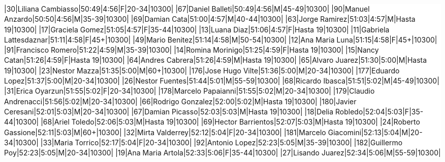 |30|Liliana Cambiasso|50:49|4:56|F|20-34|10300|
|67|Daniel Balleti|50:49|4:56|M|45-49|10300|
|90|Manuel Anzardo|50:50|4:56|M|35-39|10300|
|69|Damian Cata|51:00|4:57|M|40-44|10300|
|63|Jorge Ramirez|51:03|4:57|M|Hasta 19|10300|
|17|Graciela Gomez|51:05|4:57|F|35-44|10300|
|13|Luana Diaz|51:06|4:57|F|Hasta 19|10300|
|11|Gabriela Lattesdaznar|51:11|4:58|F|45+|10300|
|49|Mario Benitez|51:14|4:58|M|50-54|10300|
|12|Ana Maria Luna|51:15|4:58|F|45+|10300|
|91|Francisco Romero|51:22|4:59|M|35-39|10300|
|14|Romina Morinigo|51:25|4:59|F|Hasta 19|10300|
|15|Nancy Catan|51:26|4:59|F|Hasta 19|10300|
|64|Andres Cabrera|51:26|4:59|M|Hasta 19|10300|
|65|Alvaro Juarez|51:30|5:00|M|Hasta 19|10300|
|23|Nestor Mazza|51:35|5:00|M|60+|10300|
|176|Jose Hugo Vilte|51:36|5:00|M|20-34|10300|
|177|Eduardo Lopez|51:37|5:00|M|20-34|10300|
|26|Nestor Fuentes|51:44|5:01|M|55-59|10300|
|68|Ricardo Ibasca|51:51|5:02|M|45-49|10300|
|31|Erica Oyarzun|51:55|5:02|F|20-34|10300|
|178|Marcelo Papaianni|51:55|5:02|M|20-34|10300|
|179|Claudio Andrenacci|51:56|5:02|M|20-34|10300|
|66|Rodrigo Gonzalez|52:00|5:02|M|Hasta 19|10300|
|180|Javier Ceresani|52:01|5:03|M|20-34|10300|
|67|Damian Picasso|52:03|5:03|M|Hasta 19|10300|
|18|Delia Robledo|52:04|5:03|F|35-44|10300|
|68|Ariel Toledo|52:06|5:03|M|Hasta 19|10300|
|69|Hector Barrientos|52:07|5:03|M|Hasta 19|10300|
|24|Roberto Gassione|52:11|5:03|M|60+|10300|
|32|Mirta Valderrey|52:12|5:04|F|20-34|10300|
|181|Marcelo Giacomini|52:13|5:04|M|20-34|10300|
|33|Maria Torrico|52:17|5:04|F|20-34|10300|
|92|Antonio Lopez|52:23|5:05|M|35-39|10300|
|182|Guillermo Poy|52:23|5:05|M|20-34|10300|
|19|Ana Maria Artola|52:33|5:06|F|35-44|10300|
|27|Lisando Juarez|52:34|5:06|M|55-59|10300|